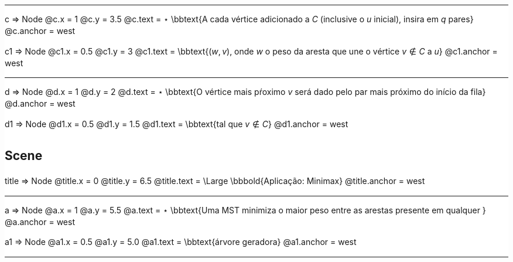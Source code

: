 
---

c => Node
    @c.x = 1
    @c.y = 3.5
    @c.text = $\star$ \bbtext{A cada vértice adicionado a $C$ (inclusive o $u$ inicial), insira em $q$ pares}
    @c.anchor = west

c1 => Node
    @c1.x = 0.5
    @c1.y = 3
    @c1.text = \bbtext{$(w, v)$, onde $w$ o peso da aresta que une o vértice $v\not\in C$ a $u$}
    @c1.anchor = west

---

d => Node
    @d.x = 1
    @d.y = 2
    @d.text = $\star$ \bbtext{O vértice mais pŕoximo $v$ será dado pelo par mais próximo do início da fila}
    @d.anchor = west

d1 => Node
    @d1.x = 0.5
    @d1.y = 1.5
    @d1.text = \bbtext{tal que $v\not\in C$}
    @d1.anchor = west


## Scene

title => Node
    @title.x = 0
    @title.y = 6.5
    @title.text = \Large \bbbold{Aplicação: Minimax}
    @title.anchor = west

---

a => Node
    @a.x = 1
    @a.y = 5.5
    @a.text = $\star$ \bbtext{Uma MST minimiza o maior peso entre as arestas presente em qualquer }
    @a.anchor = west

a1 => Node
    @a1.x = 0.5
    @a1.y = 5.0
    @a1.text = \bbtext{árvore geradora}
    @a1.anchor = west

---
